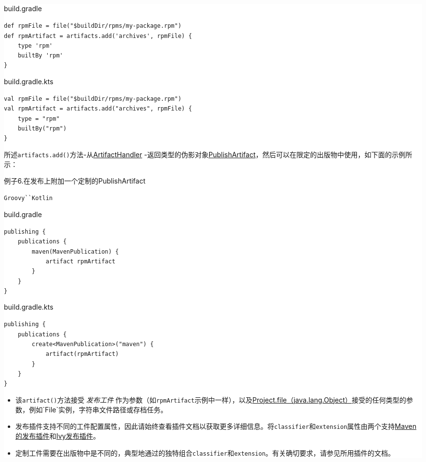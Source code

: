 build.gradle

    
    
    def rpmFile = file("$buildDir/rpms/my-package.rpm")
    def rpmArtifact = artifacts.add('archives', rpmFile) {
        type 'rpm'
        builtBy 'rpm'
    }

build.gradle.kts

    
    
    val rpmFile = file("$buildDir/rpms/my-package.rpm")
    val rpmArtifact = artifacts.add("archives", rpmFile) {
        type = "rpm"
        builtBy("rpm")
    }

所述`artifacts.add()`方法-从[ArtifactHandler](https://docs.gradle.org/6.7.1/dsl/org.gradle.api.artifacts.dsl.ArtifactHandler.html)
-返回类型的伪影对象[PublishArtifact](https://docs.gradle.org/6.7.1/javadoc/org/gradle/api/artifacts/PublishArtifact.html)，然后可以在限定的出版物中使用，如下面的示例所示：

例子6.在发布上附加一个定制的PublishArtifact

`Groovy``Kotlin`

build.gradle

    
    
    publishing {
        publications {
            maven(MavenPublication) {
                artifact rpmArtifact
            }
        }
    }

build.gradle.kts

    
    
    publishing {
        publications {
            create<MavenPublication>("maven") {
                artifact(rpmArtifact)
            }
        }
    }

  * 该`artifact()`方法接受 _发布工件_ 作为参数（如`rpmArtifact`示例中一样），以及[Project.file（java.lang.Object）](https://docs.gradle.org/6.7.1/dsl/org.gradle.api.Project.html#org.gradle.api.Project:file\(java.lang.Object\))接受的任何类型的参数，例如`File`实例，字符串文件路径或存档任务。

  * 发布插件支持不同的工件配置属性，因此请始终查看插件文档以获取更多详细信息。将`classifier`和`extension`属性由两个支持[Maven的发布插件](/md/Maven发布插件.md#publishing_maven)和[Ivy发布插件](/md/Ivy发布插件.md#publishing_ivy)。

  * 定制工件需要在出版物中是不同的，典型地通过的独特组合`classifier`和`extension`。有关确切要求，请参见所用插件的文档。
